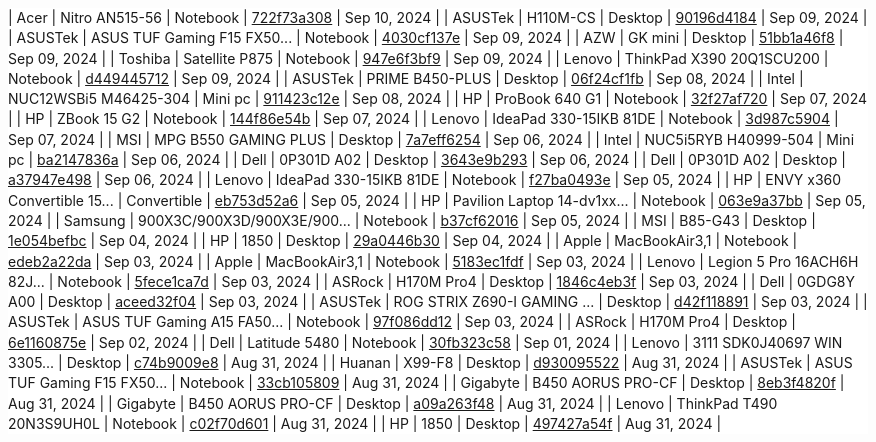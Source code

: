| Acer          | Nitro AN515-56              | Notebook    | [722f73a308](https://linux-hardware.org/?probe=722f73a308) | Sep 10, 2024 |
| ASUSTek       | H110M-CS                    | Desktop     | [90196d4184](https://linux-hardware.org/?probe=90196d4184) | Sep 09, 2024 |
| ASUSTek       | ASUS TUF Gaming F15 FX50... | Notebook    | [4030cf137e](https://linux-hardware.org/?probe=4030cf137e) | Sep 09, 2024 |
| AZW           | GK mini                     | Desktop     | [51bb1a46f8](https://linux-hardware.org/?probe=51bb1a46f8) | Sep 09, 2024 |
| Toshiba       | Satellite P875              | Notebook    | [947e6f3bf9](https://linux-hardware.org/?probe=947e6f3bf9) | Sep 09, 2024 |
| Lenovo        | ThinkPad X390 20Q1SCU200    | Notebook    | [d449445712](https://linux-hardware.org/?probe=d449445712) | Sep 09, 2024 |
| ASUSTek       | PRIME B450-PLUS             | Desktop     | [06f24cf1fb](https://linux-hardware.org/?probe=06f24cf1fb) | Sep 08, 2024 |
| Intel         | NUC12WSBi5 M46425-304       | Mini pc     | [911423c12e](https://linux-hardware.org/?probe=911423c12e) | Sep 08, 2024 |
| HP            | ProBook 640 G1              | Notebook    | [32f27af720](https://linux-hardware.org/?probe=32f27af720) | Sep 07, 2024 |
| HP            | ZBook 15 G2                 | Notebook    | [144f86e54b](https://linux-hardware.org/?probe=144f86e54b) | Sep 07, 2024 |
| Lenovo        | IdeaPad 330-15IKB 81DE      | Notebook    | [3d987c5904](https://linux-hardware.org/?probe=3d987c5904) | Sep 07, 2024 |
| MSI           | MPG B550 GAMING PLUS        | Desktop     | [7a7eff6254](https://linux-hardware.org/?probe=7a7eff6254) | Sep 06, 2024 |
| Intel         | NUC5i5RYB H40999-504        | Mini pc     | [ba2147836a](https://linux-hardware.org/?probe=ba2147836a) | Sep 06, 2024 |
| Dell          | 0P301D A02                  | Desktop     | [3643e9b293](https://linux-hardware.org/?probe=3643e9b293) | Sep 06, 2024 |
| Dell          | 0P301D A02                  | Desktop     | [a37947e498](https://linux-hardware.org/?probe=a37947e498) | Sep 06, 2024 |
| Lenovo        | IdeaPad 330-15IKB 81DE      | Notebook    | [f27ba0493e](https://linux-hardware.org/?probe=f27ba0493e) | Sep 05, 2024 |
| HP            | ENVY x360 Convertible 15... | Convertible | [eb753d52a6](https://linux-hardware.org/?probe=eb753d52a6) | Sep 05, 2024 |
| HP            | Pavilion Laptop 14-dv1xx... | Notebook    | [063e9a37bb](https://linux-hardware.org/?probe=063e9a37bb) | Sep 05, 2024 |
| Samsung       | 900X3C/900X3D/900X3E/900... | Notebook    | [b37cf62016](https://linux-hardware.org/?probe=b37cf62016) | Sep 05, 2024 |
| MSI           | B85-G43                     | Desktop     | [1e054befbc](https://linux-hardware.org/?probe=1e054befbc) | Sep 04, 2024 |
| HP            | 1850                        | Desktop     | [29a0446b30](https://linux-hardware.org/?probe=29a0446b30) | Sep 04, 2024 |
| Apple         | MacBookAir3,1               | Notebook    | [edeb2a22da](https://linux-hardware.org/?probe=edeb2a22da) | Sep 03, 2024 |
| Apple         | MacBookAir3,1               | Notebook    | [5183ec1fdf](https://linux-hardware.org/?probe=5183ec1fdf) | Sep 03, 2024 |
| Lenovo        | Legion 5 Pro 16ACH6H 82J... | Notebook    | [5fece1ca7d](https://linux-hardware.org/?probe=5fece1ca7d) | Sep 03, 2024 |
| ASRock        | H170M Pro4                  | Desktop     | [1846c4eb3f](https://linux-hardware.org/?probe=1846c4eb3f) | Sep 03, 2024 |
| Dell          | 0GDG8Y A00                  | Desktop     | [aceed32f04](https://linux-hardware.org/?probe=aceed32f04) | Sep 03, 2024 |
| ASUSTek       | ROG STRIX Z690-I GAMING ... | Desktop     | [d42f118891](https://linux-hardware.org/?probe=d42f118891) | Sep 03, 2024 |
| ASUSTek       | ASUS TUF Gaming A15 FA50... | Notebook    | [97f086dd12](https://linux-hardware.org/?probe=97f086dd12) | Sep 03, 2024 |
| ASRock        | H170M Pro4                  | Desktop     | [6e1160875e](https://linux-hardware.org/?probe=6e1160875e) | Sep 02, 2024 |
| Dell          | Latitude 5480               | Notebook    | [30fb323c58](https://linux-hardware.org/?probe=30fb323c58) | Sep 01, 2024 |
| Lenovo        | 3111 SDK0J40697 WIN 3305... | Desktop     | [c74b9009e8](https://linux-hardware.org/?probe=c74b9009e8) | Aug 31, 2024 |
| Huanan        | X99-F8                      | Desktop     | [d930095522](https://linux-hardware.org/?probe=d930095522) | Aug 31, 2024 |
| ASUSTek       | ASUS TUF Gaming F15 FX50... | Notebook    | [33cb105809](https://linux-hardware.org/?probe=33cb105809) | Aug 31, 2024 |
| Gigabyte      | B450 AORUS PRO-CF           | Desktop     | [8eb3f4820f](https://linux-hardware.org/?probe=8eb3f4820f) | Aug 31, 2024 |
| Gigabyte      | B450 AORUS PRO-CF           | Desktop     | [a09a263f48](https://linux-hardware.org/?probe=a09a263f48) | Aug 31, 2024 |
| Lenovo        | ThinkPad T490 20N3S9UH0L    | Notebook    | [c02f70d601](https://linux-hardware.org/?probe=c02f70d601) | Aug 31, 2024 |
| HP            | 1850                        | Desktop     | [497427a54f](https://linux-hardware.org/?probe=497427a54f) | Aug 31, 2024 |